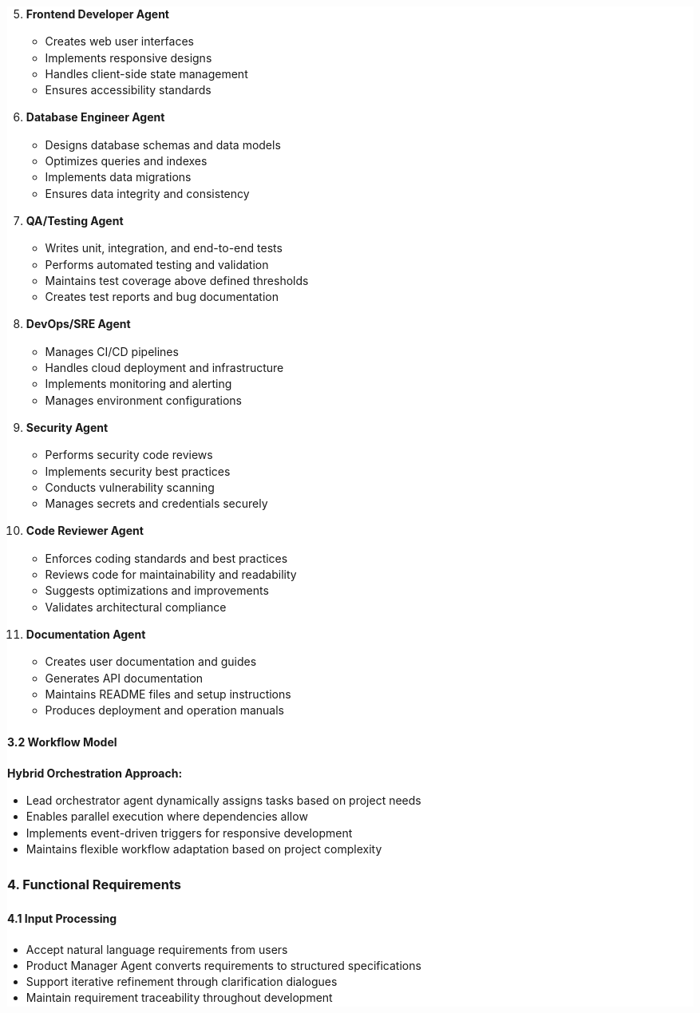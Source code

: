 5. **Frontend Developer Agent**
   - Creates web user interfaces
   - Implements responsive designs
   - Handles client-side state management
   - Ensures accessibility standards

6. **Database Engineer Agent**
   - Designs database schemas and data models
   - Optimizes queries and indexes
   - Implements data migrations
   - Ensures data integrity and consistency

7. **QA/Testing Agent**
   - Writes unit, integration, and end-to-end tests
   - Performs automated testing and validation
   - Maintains test coverage above defined thresholds
   - Creates test reports and bug documentation

8. **DevOps/SRE Agent**
   - Manages CI/CD pipelines
   - Handles cloud deployment and infrastructure
   - Implements monitoring and alerting
   - Manages environment configurations

9. **Security Agent**
   - Performs security code reviews
   - Implements security best practices
   - Conducts vulnerability scanning
   - Manages secrets and credentials securely

10. **Code Reviewer Agent**
    - Enforces coding standards and best practices
    - Reviews code for maintainability and readability
    - Suggests optimizations and improvements
    - Validates architectural compliance

11. **Documentation Agent**
    - Creates user documentation and guides
    - Generates API documentation
    - Maintains README files and setup instructions
    - Produces deployment and operation manuals

#### 3.2 Workflow Model

**Hybrid Orchestration Approach:**
- Lead orchestrator agent dynamically assigns tasks based on project needs
- Enables parallel execution where dependencies allow
- Implements event-driven triggers for responsive development
- Maintains flexible workflow adaptation based on project complexity

### 4. Functional Requirements

#### 4.1 Input Processing
- Accept natural language requirements from users
- Product Manager Agent converts requirements to structured specifications
- Support iterative refinement through clarification dialogues
- Maintain requirement traceability throughout development
